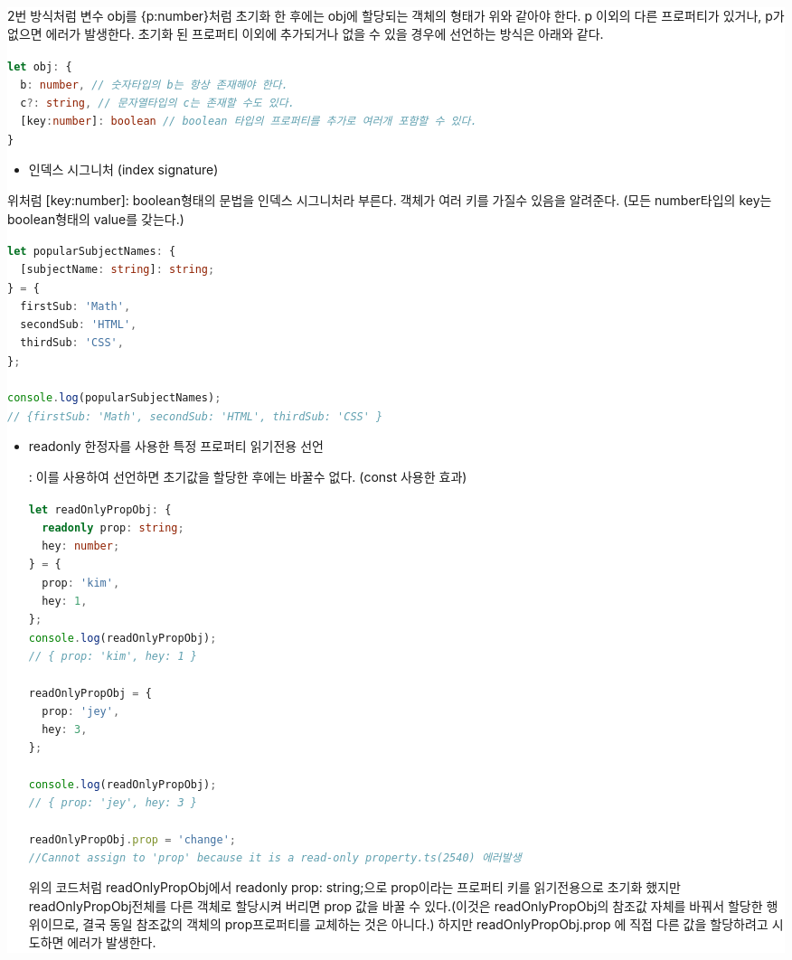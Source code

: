    2번 방식처럼 변수 obj를 {p:number}처럼 초기화 한 후에는 obj에 할당되는 객체의 형태가 위와 같아야 한다. p 이외의 다른 프로퍼티가 있거나, p가 없으면 에러가 발생한다. 초기화 된 프로퍼티 이외에 추가되거나 없을 수 있을 경우에 선언하는 방식은 아래와 같다.

   ```typescript
   let obj: {
     b: number, // 숫자타입의 b는 항상 존재해야 한다.
     c?: string, // 문자열타입의 c는 존재할 수도 있다.
     [key:number]: boolean // boolean 타입의 프로퍼티를 추가로 여러개 포함할 수 있다.
   }
   ```

   * 인덱스 시그니처 (index signature)

   위처럼 [key:number]: boolean형태의 문법을 인덱스 시그니처라 부른다. 객체가 여러 키를 가질수 있음을 알려준다. (모든 number타입의 key는 boolean형태의 value를 갖는다.)

   ```typescript
   let popularSubjectNames: {
     [subjectName: string]: string;
   } = {
     firstSub: 'Math',
     secondSub: 'HTML',
     thirdSub: 'CSS',
   };
   
   console.log(popularSubjectNames);
   // {firstSub: 'Math', secondSub: 'HTML', thirdSub: 'CSS' }
   ```

   * readonly 한정자를 사용한 특정 프로퍼티 읽기전용 선언

     : 이를 사용하여 선언하면 초기값을 할당한 후에는 바꿀수 없다. (const 사용한 효과)

     ```typescript
     let readOnlyPropObj: {
       readonly prop: string;
       hey: number;
     } = {
       prop: 'kim',
       hey: 1,
     };
     console.log(readOnlyPropObj);
     // { prop: 'kim', hey: 1 }
     
     readOnlyPropObj = {
       prop: 'jey',
       hey: 3,
     };
     
     console.log(readOnlyPropObj);
     // { prop: 'jey', hey: 3 }
     
     readOnlyPropObj.prop = 'change';
     //Cannot assign to 'prop' because it is a read-only property.ts(2540) 에러발생
     ```

     위의 코드처럼 readOnlyPropObj에서 readonly prop: string;으로 prop이라는 프로퍼티 키를 읽기전용으로 초기화 했지만 readOnlyPropObj전체를 다른 객체로 할당시켜 버리면 prop 값을 바꿀 수 있다.(이것은 readOnlyPropObj의 참조값 자체를 바꿔서 할당한 행위이므로, 결국 동일 참조값의 객체의 prop프로퍼티를 교체하는 것은 아니다.) 하지만 readOnlyPropObj.prop 에 직접 다른 값을 할당하려고 시도하면 에러가 발생한다.

